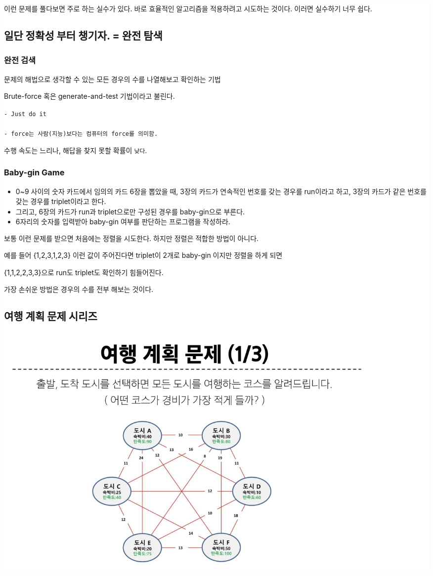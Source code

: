 이런 문제를 풀다보면 주로 하는 실수가 있다.
바로 효율적인 알고리즘을 적용하려고 시도하는 것이다.
이러면 실수하기 너무 쉽다.

## 일단 정확성 부터 챙기자. = 완전 탐색

### 완전 검색
문제의 해법으로 생각할 수 있는 모든 경우의 수를 나열해보고 확인하는 기법

Brute-force 혹은 generate-and-test 기법이라고 불린다.
    
    - Just do it
    
    - force는 사람(지능)보다는 컴퓨터의 force를 의미함.

수행 속도는 느리나, 해답을 찾지 못할 확률이 `낮다`.

### Baby-gin Game
- 0~9 사이의 숫자 카드에서 임의의 카드 6장을 뽑았을 때, 3장의 카드가 연속적인 번호를 갖는 경우를 run이라고 하고, 3장의 카드가 같은 번호를 갖는 경우를 triplet이라고 한다.
- 그리고, 6장의 카드가 run과 triplet으로만 구성된 경우를 baby-gin으로 부른다.
- 6자리의 숫자를 입력받아 baby-gin 여부를 판단하는 프로그램을 작성하라.

보통 이런 문제를 받으면 처음에는 정렬을 시도한다. 하지만 정렬은 적합한 방법이 아니다.

예를 들어 {1,2,3,1,2,3} 이런 값이 주어진다면 triplet이 2개로 baby-gin 이지만 정렬을 하게 되면

{1,1,2,2,3,3}으로 run도 triplet도 확인하기 힘들어진다.

가장 손쉬운 방법은 경우의 수를 전부 해보는 것이다.


## 여행 계획 문제 시리즈

![alt text](images/image-5.png)
